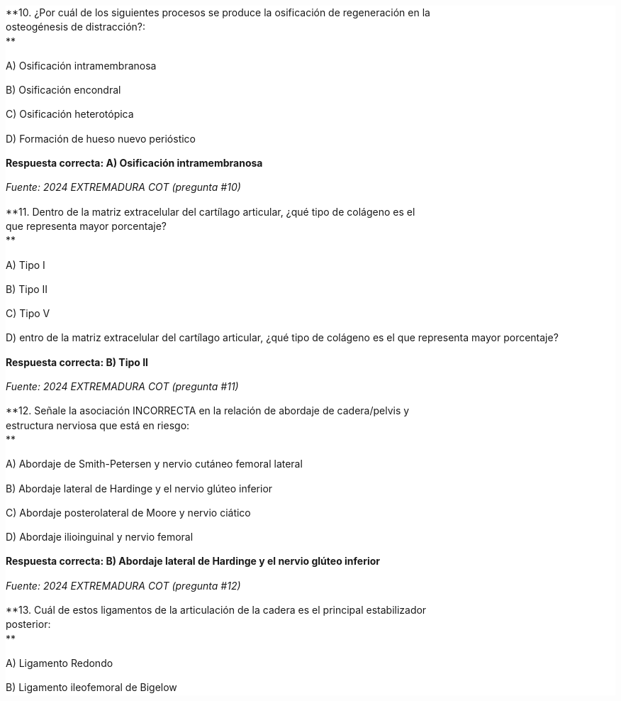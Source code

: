 **10. ¿Por cuál de los siguientes procesos se produce la osificación de
regeneración en la\
osteogénesis de distracción?:\
**

A\) Osificación intramembranosa

B\) Osificación encondral

C\) Osificación heterotópica

D\) Formación de hueso nuevo perióstico

**Respuesta correcta: A) Osificación intramembranosa**

*Fuente: 2024 EXTREMADURA COT (pregunta #10)*

**11. Dentro de la matriz extracelular del cartílago articular, ¿qué
tipo de colágeno es el\
que representa mayor porcentaje?\
**

A\) Tipo I

B\) Tipo II

C\) Tipo V

D\) entro de la matriz extracelular del cartílago articular, ¿qué tipo
de colágeno es el que representa mayor porcentaje?

**Respuesta correcta: B) Tipo II**

*Fuente: 2024 EXTREMADURA COT (pregunta #11)*

**12. Señale la asociación INCORRECTA en la relación de abordaje de
cadera/pelvis y\
estructura nerviosa que está en riesgo:\
**

A\) Abordaje de Smith-Petersen y nervio cutáneo femoral lateral

B\) Abordaje lateral de Hardinge y el nervio glúteo inferior

C\) Abordaje posterolateral de Moore y nervio ciático

D\) Abordaje ilioinguinal y nervio femoral

**Respuesta correcta: B) Abordaje lateral de Hardinge y el nervio glúteo
inferior**

*Fuente: 2024 EXTREMADURA COT (pregunta #12)*

**13. Cuál de estos ligamentos de la articulación de la cadera es el
principal estabilizador\
posterior:\
**

A\) Ligamento Redondo

B\) Ligamento ileofemoral de Bigelow
